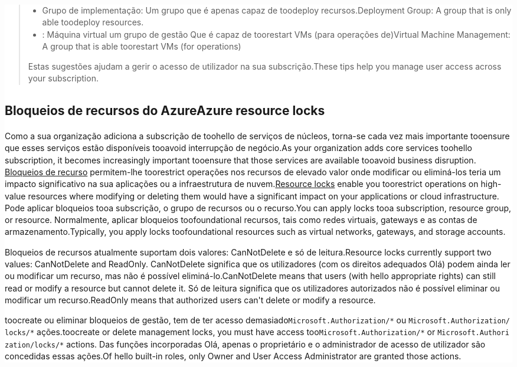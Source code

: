 >   * <span data-ttu-id="7aa92-291">Grupo de implementação: Um grupo que é apenas capaz de toodeploy recursos.</span><span class="sxs-lookup"><span data-stu-id="7aa92-291">Deployment Group: A group that is only able toodeploy resources.</span></span>
>   * <span data-ttu-id="7aa92-292">: Máquina virtual um grupo de gestão Que é capaz de toorestart VMs (para operações de)</span><span class="sxs-lookup"><span data-stu-id="7aa92-292">Virtual Machine Management: A group that is able toorestart VMs (for operations)</span></span>
> 
> <span data-ttu-id="7aa92-293">Estas sugestões ajudam a gerir o acesso de utilizador na sua subscrição.</span><span class="sxs-lookup"><span data-stu-id="7aa92-293">These tips help you manage user access across your subscription.</span></span>

## <a name="azure-resource-locks"></a><span data-ttu-id="7aa92-294">Bloqueios de recursos do Azure</span><span class="sxs-lookup"><span data-stu-id="7aa92-294">Azure resource locks</span></span>
<span data-ttu-id="7aa92-295">Como a sua organização adiciona a subscrição de toohello de serviços de núcleos, torna-se cada vez mais importante tooensure que esses serviços estão disponíveis tooavoid interrupção de negócio.</span><span class="sxs-lookup"><span data-stu-id="7aa92-295">As your organization adds core services toohello subscription, it becomes increasingly important tooensure that those services are available tooavoid business disruption.</span></span> <span data-ttu-id="7aa92-296">[Bloqueios de recurso](resource-group-lock-resources.md) permitem-lhe toorestrict operações nos recursos de elevado valor onde modificar ou eliminá-los teria um impacto significativo na sua aplicações ou a infraestrutura de nuvem.</span><span class="sxs-lookup"><span data-stu-id="7aa92-296">[Resource locks](resource-group-lock-resources.md) enable you toorestrict operations on high-value resources where modifying or deleting them would have a significant impact on your applications or cloud infrastructure.</span></span> <span data-ttu-id="7aa92-297">Pode aplicar bloqueios tooa subscrição, o grupo de recursos ou o recurso.</span><span class="sxs-lookup"><span data-stu-id="7aa92-297">You can apply locks tooa subscription, resource group, or resource.</span></span> <span data-ttu-id="7aa92-298">Normalmente, aplicar bloqueios toofoundational recursos, tais como redes virtuais, gateways e as contas de armazenamento.</span><span class="sxs-lookup"><span data-stu-id="7aa92-298">Typically, you apply locks toofoundational resources such as virtual networks, gateways, and storage accounts.</span></span> 

<span data-ttu-id="7aa92-299">Bloqueios de recursos atualmente suportam dois valores: CanNotDelete e só de leitura.</span><span class="sxs-lookup"><span data-stu-id="7aa92-299">Resource locks currently support two values: CanNotDelete and ReadOnly.</span></span> <span data-ttu-id="7aa92-300">CanNotDelete significa que os utilizadores (com os direitos adequados Olá) podem ainda ler ou modificar um recurso, mas não é possível eliminá-lo.</span><span class="sxs-lookup"><span data-stu-id="7aa92-300">CanNotDelete means that users (with hello appropriate rights) can still read or modify a resource but cannot delete it.</span></span> <span data-ttu-id="7aa92-301">Só de leitura significa que os utilizadores autorizados não é possível eliminar ou modificar um recurso.</span><span class="sxs-lookup"><span data-stu-id="7aa92-301">ReadOnly means that authorized users can't delete or modify a resource.</span></span>

<span data-ttu-id="7aa92-302">toocreate ou eliminar bloqueios de gestão, tem de ter acesso demasiado`Microsoft.Authorization/*` ou `Microsoft.Authorization/locks/*` ações.</span><span class="sxs-lookup"><span data-stu-id="7aa92-302">toocreate or delete management locks, you must have access too`Microsoft.Authorization/*` or `Microsoft.Authorization/locks/*` actions.</span></span>
<span data-ttu-id="7aa92-303">Das funções incorporadas Olá, apenas o proprietário e o administrador de acesso de utilizador são concedidas essas ações.</span><span class="sxs-lookup"><span data-stu-id="7aa92-303">Of hello built-in roles, only Owner and User Access Administrator are granted those actions.</span></span>
